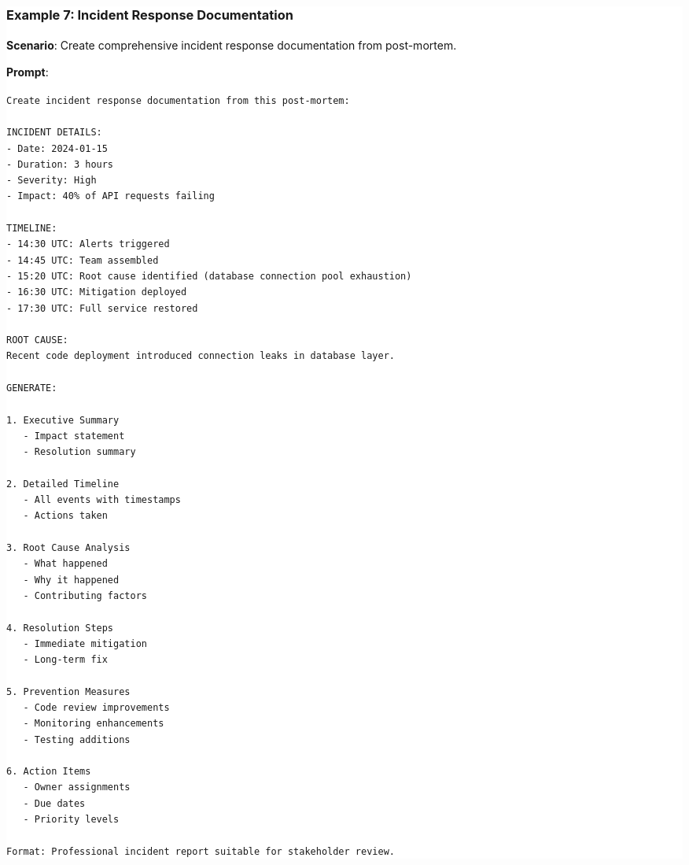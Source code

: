 ### Example 7: Incident Response Documentation

**Scenario**: Create comprehensive incident response documentation from post-mortem.

**Prompt**:
```
Create incident response documentation from this post-mortem:

INCIDENT DETAILS:
- Date: 2024-01-15
- Duration: 3 hours
- Severity: High
- Impact: 40% of API requests failing

TIMELINE:
- 14:30 UTC: Alerts triggered
- 14:45 UTC: Team assembled
- 15:20 UTC: Root cause identified (database connection pool exhaustion)
- 16:30 UTC: Mitigation deployed
- 17:30 UTC: Full service restored

ROOT CAUSE:
Recent code deployment introduced connection leaks in database layer.

GENERATE:

1. Executive Summary
   - Impact statement
   - Resolution summary
   
2. Detailed Timeline
   - All events with timestamps
   - Actions taken
   
3. Root Cause Analysis
   - What happened
   - Why it happened
   - Contributing factors
   
4. Resolution Steps
   - Immediate mitigation
   - Long-term fix
   
5. Prevention Measures
   - Code review improvements
   - Monitoring enhancements
   - Testing additions
   
6. Action Items
   - Owner assignments
   - Due dates
   - Priority levels

Format: Professional incident report suitable for stakeholder review.
```

